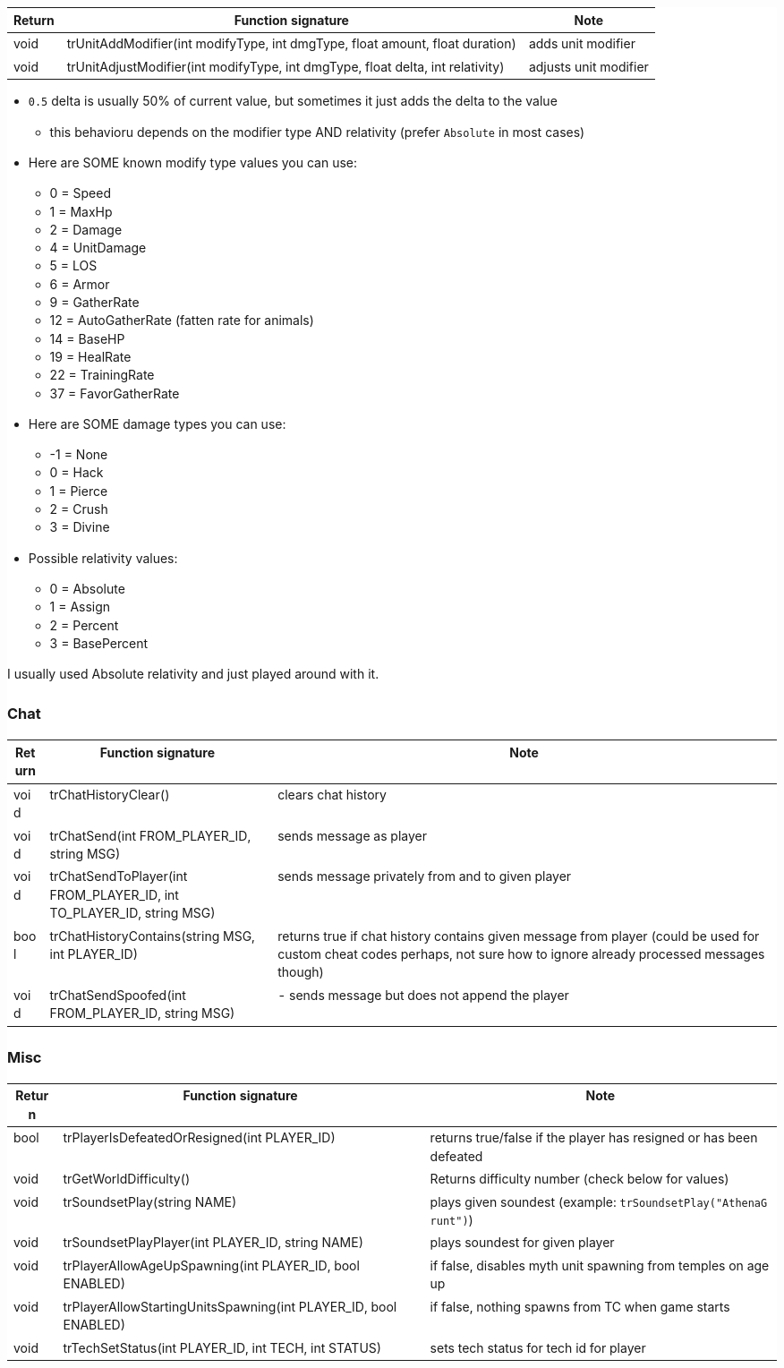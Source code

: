 |Return|Function signature|Note
| --- | --- | ---
|void |   trUnitAddModifier(int modifyType, int dmgType, float amount, float duration)|adds unit modifier
|void  |  trUnitAdjustModifier(int modifyType, int dmgType, float delta, int relativity)|adjusts unit modifier

- `0.5` delta is usually 50% of current value, but sometimes it just adds the delta to the value
    - this behavioru depends on the modifier type AND relativity (prefer `Absolute` in most cases)
    
- Here are SOME known modify type values you can use:
    - 0 = Speed
    - 1 = MaxHp
    - 2 = Damage
    - 4 = UnitDamage
    - 5 = LOS
    - 6 = Armor
    - 9 = GatherRate
    - 12 = AutoGatherRate (fatten rate for animals)
    - 14 = BaseHP
    - 19 = HealRate
    - 22 = TrainingRate
    - 37 = FavorGatherRate

- Here are SOME damage types you can use:
    - -1 = None
    - 0 = Hack
    - 1 = Pierce
    - 2 = Crush
    - 3 = Divine

- Possible relativity values:
    - 0 = Absolute
    - 1 = Assign
    - 2 = Percent
    - 3 = BasePercent

I usually used Absolute relativity and just played around with it.

### Chat
|Return|Function signature|Note
| --- | --- | ---
|void  |  trChatHistoryClear() | clears chat history
|void |   trChatSend(int FROM_PLAYER_ID, string MSG) | sends message as player
|void |   trChatSendToPlayer(int FROM_PLAYER_ID, int TO_PLAYER_ID, string MSG) | sends message privately from and to given player
|bool  |  trChatHistoryContains(string MSG, int PLAYER_ID) | returns true if chat history contains given message from player (could be used for custom cheat codes perhaps, not sure how to ignore already processed messages though)
|void  |  trChatSendSpoofed(int FROM_PLAYER_ID, string MSG)  | - sends message but does not append the player

### Misc
|Return|Function signature|Note
| --- | --- | ---
|bool |trPlayerIsDefeatedOrResigned(int PLAYER_ID) | returns true/false if the player has resigned or has been defeated
|void| trGetWorldDifficulty() | Returns difficulty number (check below for values)
|void| trSoundsetPlay(string NAME) | plays given soundest (example: `trSoundsetPlay("AthenaGrunt")`)
|void| trSoundsetPlayPlayer(int PLAYER_ID, string NAME) |  plays soundest for given player
|void| trPlayerAllowAgeUpSpawning(int PLAYER_ID, bool ENABLED) | if false, disables myth unit spawning from temples on age up
|void| trPlayerAllowStartingUnitsSpawning(int PLAYER_ID, bool ENABLED) | if false, nothing spawns from TC when game starts
|void| trTechSetStatus(int PLAYER_ID, int TECH, int STATUS) | sets tech status for tech id for player